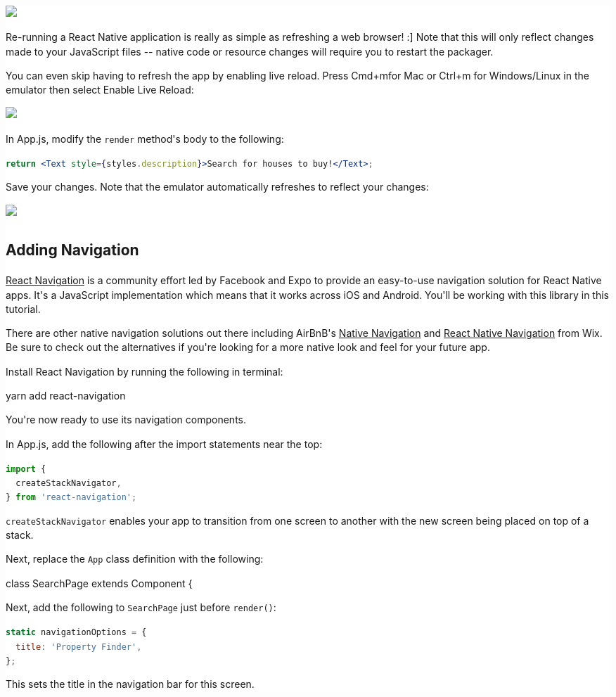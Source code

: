 [![](https://koenig-media.raywenderlich.com/uploads/2017/11/emulator_jsx-281x500.png)](https://koenig-media.raywenderlich.com/uploads/2017/11/emulator_jsx.png)

Re-running a React Native application is really as simple as refreshing a web browser! :] Note that this will only reflect changes made to your JavaScript files -- native code or resource changes will require you to restart the packager.

You can even skip having to refresh the app by enabling live reload. Press Cmd+mfor Mac or Ctrl+m for Windows/Linux in the emulator then select Enable Live Reload:

[![](https://koenig-media.raywenderlich.com/uploads/2017/11/emulator_enable_live_reload-281x500.png)](https://koenig-media.raywenderlich.com/uploads/2017/11/emulator_enable_live_reload.png)

In App.js, modify the `render` method's body to the following:
```jsx
return <Text style={styles.description}>Search for houses to buy!</Text>;
```
Save your changes. Note that the emulator automatically refreshes to reflect your changes:

[![](https://koenig-media.raywenderlich.com/uploads/2017/11/emulator_live_reload_test-281x500.png)](https://koenig-media.raywenderlich.com/uploads/2017/11/emulator_live_reload_test.png)

Adding Navigation
-----------------

[React Navigation](https://reactnavigation.org/) is a community effort led by Facebook and Expo to provide an easy-to-use navigation solution for React Native apps. It's a JavaScript implementation which means that it works across iOS and Android. You'll be working with this library in this tutorial.

There are other native navigation solutions out there including AirBnB's [Native Navigation](http://airbnb.io/native-navigation/) and [React Native Navigation](https://github.com/wix/react-native-navigation) from Wix. Be sure to check out the alternatives if you're looking for a more native look and feel for your future app.

Install React Navigation by running the following in terminal:

yarn add react-navigation

You're now ready to use its navigation components.

In App.js, add the following after the import statements near the top:
```jsx
import {
  createStackNavigator,
} from 'react-navigation';
```
`createStackNavigator` enables your app to transition from one screen to another with the new screen being placed on top of a stack.

Next, replace the `App` class definition with the following:

class SearchPage extends Component<Props> {

Next, add the following to `SearchPage` just before `render()`:
```jsx
static navigationOptions = {
  title: 'Property Finder',
};
```
This sets the title in the navigation bar for this screen.
